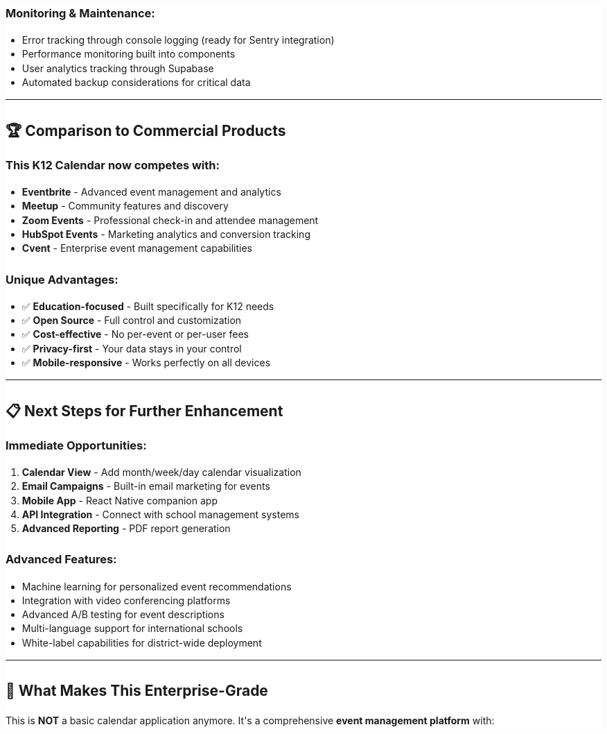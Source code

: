 ### **Monitoring & Maintenance:**
- Error tracking through console logging (ready for Sentry integration)
- Performance monitoring built into components
- User analytics tracking through Supabase
- Automated backup considerations for critical data

---

## 🏆 **Comparison to Commercial Products**

### **This K12 Calendar now competes with:**
- **Eventbrite** - Advanced event management and analytics
- **Meetup** - Community features and discovery
- **Zoom Events** - Professional check-in and attendee management
- **HubSpot Events** - Marketing analytics and conversion tracking
- **Cvent** - Enterprise event management capabilities

### **Unique Advantages:**
- ✅ **Education-focused** - Built specifically for K12 needs
- ✅ **Open Source** - Full control and customization
- ✅ **Cost-effective** - No per-event or per-user fees
- ✅ **Privacy-first** - Your data stays in your control
- ✅ **Mobile-responsive** - Works perfectly on all devices

---

## 📋 **Next Steps for Further Enhancement**

### **Immediate Opportunities:**
1. **Calendar View** - Add month/week/day calendar visualization
2. **Email Campaigns** - Built-in email marketing for events
3. **Mobile App** - React Native companion app
4. **API Integration** - Connect with school management systems
5. **Advanced Reporting** - PDF report generation

### **Advanced Features:**
- Machine learning for personalized event recommendations
- Integration with video conferencing platforms
- Advanced A/B testing for event descriptions
- Multi-language support for international schools
- White-label capabilities for district-wide deployment

---

## 💎 **What Makes This Enterprise-Grade**

This is **NOT** a basic calendar application anymore. It's a comprehensive **event management platform** with:
